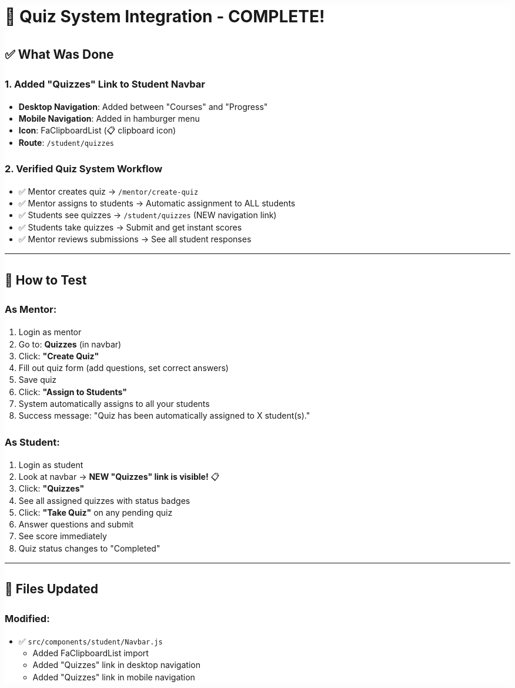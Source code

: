 # 🎉 Quiz System Integration - COMPLETE!

## ✅ What Was Done

### 1. **Added "Quizzes" Link to Student Navbar**
   - **Desktop Navigation**: Added between "Courses" and "Progress"
   - **Mobile Navigation**: Added in hamburger menu
   - **Icon**: FaClipboardList (📋 clipboard icon)
   - **Route**: `/student/quizzes`

### 2. **Verified Quiz System Workflow**
   - ✅ Mentor creates quiz → `/mentor/create-quiz`
   - ✅ Mentor assigns to students → Automatic assignment to ALL students
   - ✅ Students see quizzes → `/student/quizzes` (NEW navigation link)
   - ✅ Students take quizzes → Submit and get instant scores
   - ✅ Mentor reviews submissions → See all student responses

---

## 🚀 How to Test

### **As Mentor:**
1. Login as mentor
2. Go to: **Quizzes** (in navbar)
3. Click: **"Create Quiz"**
4. Fill out quiz form (add questions, set correct answers)
5. Save quiz
6. Click: **"Assign to Students"**
7. System automatically assigns to all your students
8. Success message: "Quiz has been automatically assigned to X student(s)."

### **As Student:**
1. Login as student
2. Look at navbar → **NEW "Quizzes" link is visible!** 📋
3. Click: **"Quizzes"**
4. See all assigned quizzes with status badges
5. Click: **"Take Quiz"** on any pending quiz
6. Answer questions and submit
7. See score immediately
8. Quiz status changes to "Completed"

---

## 📁 Files Updated

### **Modified:**
- ✅ `src/components/student/Navbar.js`
  - Added FaClipboardList import
  - Added "Quizzes" link in desktop navigation
  - Added "Quizzes" link in mobile navigation
